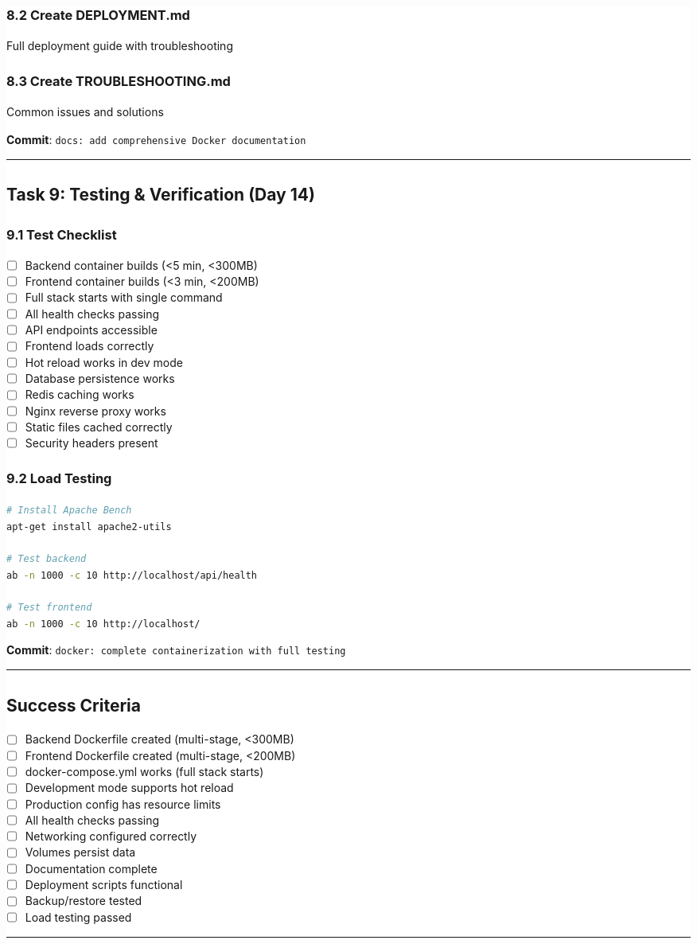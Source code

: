### 8.2 Create DEPLOYMENT.md
Full deployment guide with troubleshooting

### 8.3 Create TROUBLESHOOTING.md
Common issues and solutions

**Commit**: `docs: add comprehensive Docker documentation`

---

## Task 9: Testing & Verification (Day 14)

### 9.1 Test Checklist
- [ ] Backend container builds (<5 min, <300MB)
- [ ] Frontend container builds (<3 min, <200MB)
- [ ] Full stack starts with single command
- [ ] All health checks passing
- [ ] API endpoints accessible
- [ ] Frontend loads correctly
- [ ] Hot reload works in dev mode
- [ ] Database persistence works
- [ ] Redis caching works
- [ ] Nginx reverse proxy works
- [ ] Static files cached correctly
- [ ] Security headers present

### 9.2 Load Testing
```bash
# Install Apache Bench
apt-get install apache2-utils

# Test backend
ab -n 1000 -c 10 http://localhost/api/health

# Test frontend
ab -n 1000 -c 10 http://localhost/
```

**Commit**: `docker: complete containerization with full testing`

---

## Success Criteria

- [ ] Backend Dockerfile created (multi-stage, <300MB)
- [ ] Frontend Dockerfile created (multi-stage, <200MB)
- [ ] docker-compose.yml works (full stack starts)
- [ ] Development mode supports hot reload
- [ ] Production config has resource limits
- [ ] All health checks passing
- [ ] Networking configured correctly
- [ ] Volumes persist data
- [ ] Documentation complete
- [ ] Deployment scripts functional
- [ ] Backup/restore tested
- [ ] Load testing passed

---